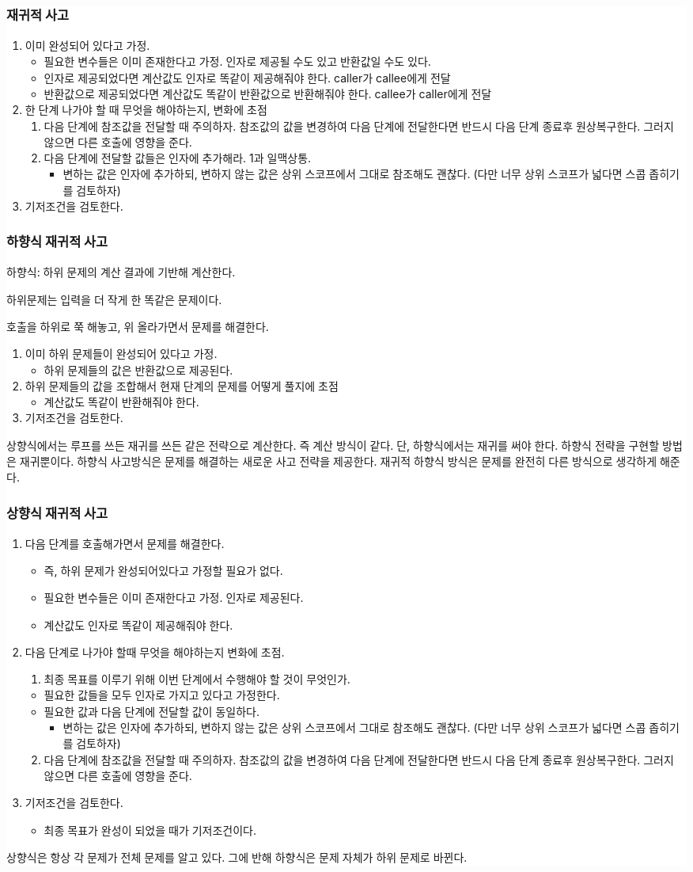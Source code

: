 ### 재귀적 사고

1. 이미 완성되어 있다고 가정.
   - 필요한 변수들은 이미 존재한다고 가정. 인자로 제공될 수도 있고 반환값일 수도 있다.
   - 인자로 제공되었다면 계산값도 인자로 똑같이 제공해줘야 한다. caller가 callee에게 전달
   - 반환값으로 제공되었다면 계산값도 똑같이 반환값으로 반환해줘야 한다. callee가 caller에게 전달
2. 한 단계 나가야 할 때 무엇을 해야하는지, 변화에 초점
   1. 다음 단계에 참조값을 전달할 때 주의하자.
      참조값의 값을 변경하여 다음 단계에 전달한다면 반드시 다음 단계 종료후 원상복구한다. 그러지 않으면 다른 호출에 영향을 준다.
   2. 다음 단계에 전달할 값들은 인자에 추가해라. 1과 일맥상통.
      - 변하는 값은 인자에 추가하되, 변하지 않는 값은 상위 스코프에서 그대로 참조해도 괜찮다. (다만 너무 상위 스코프가 넓다면 스콥 좁히기를 검토하자)
3. 기저조건을 검토한다.

### 하향식 재귀적 사고

하향식: 하위 문제의 계산 결과에 기반해 계산한다.

하위문제는 입력을 더 작게 한 똑같은 문제이다.

호출을 하위로 쭉 해놓고, 위 올라가면서 문제를 해결한다.

1. 이미 하위 문제들이 완성되어 있다고 가정.
   - 하위 문제들의 값은 반환값으로 제공된다.
2. 하위 문제들의 값을 조합해서 현재 단계의 문제를 어떻게 풀지에 초점
   - 계산값도 똑같이 반환해줘야 한다.
3. 기저조건을 검토한다.

상향식에서는 루프를 쓰든 재귀를 쓰든 같은 전략으로 계산한다. 즉 계산 방식이 같다.
단, 하향식에서는 재귀를 써야 한다. 하향식 전략을 구현할 방법은 재귀뿐이다.
하향식 사고방식은 문제를 해결하는 새로운 사고 전략을 제공한다. 재귀적 하향식 방식은 문제를 완전히 다른 방식으로 생각하게 해준다.

### 상향식 재귀적 사고

1. 다음 단계를 호출해가면서 문제를 해결한다.

   - 즉, 하위 문제가 완성되어있다고 가정할 필요가 없다.

   - 필요한 변수들은 이미 존재한다고 가정. 인자로 제공된다.
   - 계산값도 인자로 똑같이 제공해줘야 한다.

2. 다음 단계로 나가야 할때 무엇을 해야하는지 변화에 초점.

   1. 최종 목표를 이루기 위해 이번 단계에서 수행해야 할 것이 무엇인가.

   - 필요한 값들을 모두 인자로 가지고 있다고 가정한다.
   - 필요한 값과 다음 단계에 전달할 값이 동일하다.
     - 변하는 값은 인자에 추가하되, 변하지 않는 값은 상위 스코프에서 그대로 참조해도 괜찮다. (다만 너무 상위 스코프가 넓다면 스콥 좁히기를 검토하자)

   2. 다음 단계에 참조값을 전달할 때 주의하자.
      참조값의 값을 변경하여 다음 단계에 전달한다면 반드시 다음 단계 종료후 원상복구한다. 그러지 않으면 다른 호출에 영향을 준다.

3. 기저조건을 검토한다.
   - 최종 목표가 완성이 되었을 때가 기저조건이다.

상향식은 항상 각 문제가 전체 문제를 알고 있다.
그에 반해 하향식은 문제 자체가 하위 문제로 바뀐다.

